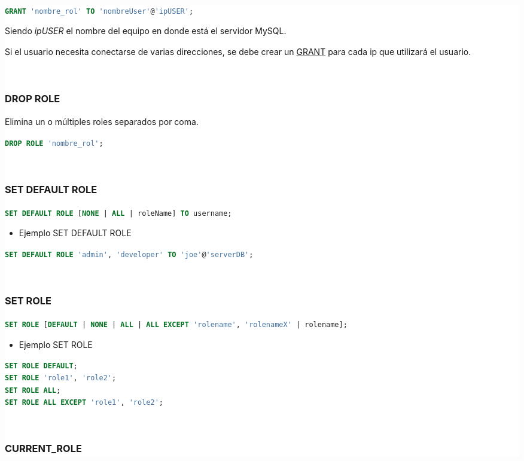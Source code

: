 ```sql
GRANT 'nombre_rol' TO 'nombreUser'@'ipUSER';
```

Siendo *ipUSER* el nombre del equipo en donde está el servidor MySQL.

Si el usuario necesita conectarse de varias direcciones, se debe crear un [GRANT](#grant) para cada ip que utilizará el usuario.

<br>

<a name="drop-role"></a>

### DROP ROLE

Elimina un o múltiples roles separados por coma.

```sql
DROP ROLE 'nombre_rol';
```

<br>

<a name="set-default-role"></a>

###  SET DEFAULT ROLE

```sql
SET DEFAULT ROLE [NONE | ALL | roleName] TO username;
```

* Ejemplo SET DEFAULT ROLE

```sql
SET DEFAULT ROLE 'admin', 'developer' TO 'joe'@'serverDB';
```


<br>

<a name="set-role"></a>

### SET ROLE

```sql
SET ROLE [DEFAULT | NONE | ALL | ALL EXCEPT 'rolename', 'rolenameX' | rolename];
```

* Ejemplo SET ROLE

```sql
SET ROLE DEFAULT;
SET ROLE 'role1', 'role2';
SET ROLE ALL;
SET ROLE ALL EXCEPT 'role1', 'role2';
```

<br>

<a name="current_role"></a>

### CURRENT_ROLE
